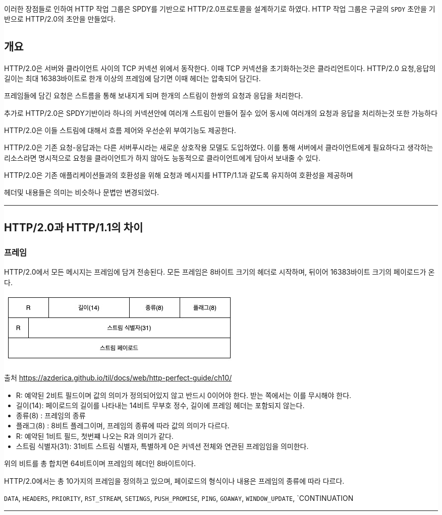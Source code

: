 이러한 장점들로 인하여 HTTP 작업 그룹은 SPDY를 기반으로 HTTP/2.0프로토콜을 설계하기로 하였다. 
HTTP 작업 그룹은 구글의 `SPDY` 초안을 기반으로 HTTP/2.0의 초안을 만들었다.

## 개요 

HTTP/2.0은 서버와 클라이언트 사이의 TCP 커넥션 위에서 동작한다. 이때 TCP 커넥션을 초기화하는것은 클라리언트이다.
HTTP/2.0 요청,응답의 길이는 최대 16383바이트로 한개 이상의 프레임에 담기면 이때 헤더는 압축되어 담긴다.

프레임들에 담긴 요청은 스트름을 통해 보내지게 되며 한개의 스트림이 한쌍의 요청과 응답을 처리한다. 

추가로 HTTP/2.0은 SPDY기반이라 하나의 커넥션안에 여러개 스트림이 만들어 질수 있어 동시에 여러개의 요청과 응답을 처리하는것 또한 가능하다

HTTP/2.0은 이들 스트림에 대해서 흐름 제어와 우선순위 부여기능도 제공한다.

HTTP/2.0은 기존 요청-응답과는 다른 서버푸시라는 새로운 상호작용 모델도 도입하였다. 이를 통해 서버에서 클라이언트에게 필요하다고 생각하는
리소스라면 명시적으로 요청을 클라이언트가 하지 않아도 능동적으로 클라이언트에게 담아서 보내줄 수 있다.

HTTP/2.0은 기존 애플리케이션들과의 호환성을 위해 요청과 메시지를 HTTP/1.1과 같도록 유지하여 호환성을 제공하며 

헤더및 내용들은 의미는 비슷하나 문볍만 변경되었다.

---

## HTTP/2.0과 HTTP/1.1의 차이 

### 프레임 
HTTP/2.0에서 모든 메시지는 프레임에 담겨 전송된다. 모든 프레임은 8바이트 크기의 헤더로 시작하며, 뒤이어 16383바이트 크기의 페이로드가 온다.


![img.png](img.png)

출처 https://azderica.github.io/til/docs/web/http-perfect-guide/ch10/

- R: 예약된 2비트 필드이며 값의 의미가 정의되어있지 않고 반드시 0이어야 한다. 받는 쪽에서는 이를 무시해야 한다.
- 길이(14): 페이로드의 길이를 나타내는 14비트 무부호 정수, 길이에 프레임 헤더는 포함되지 않는다.
- 종류(8) : 프레임의 종류
- 플래그(8) : 8비트 플레그이며, 프레임의 종류에 따라 값의 의미가 다르다.
- R: 예약된 1비트 필드, 첫번쨰 나오는 R과 의미가 같다.
- 스트림 식별자(31): 31비트 스트림 식별자, 특별하게 0은 커넥션 전체와 연관된 프레임임을 의미한다.

위의 비트를 총 합치면 64비트이며 프레임의 헤더인 8바이트이다.

HTTP/2.0에서는 총 10가지의 프레임을 정의하고 있으며, 페이로드의 형식이나 내용은 프레임의 종류에 따라 다르다.

`DATA`, `HEADERS`, `PRIORITY`, `RST_STREAM`, `SETINGS`, `PUSH_PROMISE`, `PING`, `GOAWAY`,
`WINDOW_UPDATE`, `CONTINUATION

---
